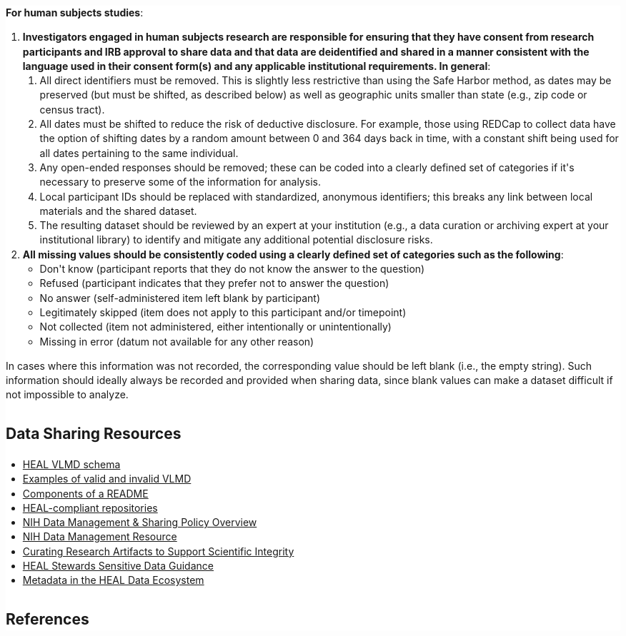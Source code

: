 **For human subjects studies**:

1. **Investigators engaged in human subjects research are responsible for ensuring that they have consent from research participants and IRB approval to share data and that data are deidentified and shared in a manner consistent with the language used in their consent form(s) and any applicable institutional requirements. In general**:
    1. All direct identifiers must be removed. This is slightly less restrictive than using the Safe Harbor method, as dates may be preserved (but must be shifted, as described below) as well as geographic units smaller than state (e.g., zip code or census tract).
    2. All dates must be shifted to reduce the risk of deductive disclosure. For example, those using REDCap to collect data have the option of shifting dates by a random amount between 0 and 364 days back in time, with a constant shift being used for all dates pertaining to the same individual.
    3. Any open-ended responses should be removed; these can be coded into a clearly defined set of categories if it's necessary to preserve some of the information for analysis.
    4. Local participant IDs should be replaced with standardized, anonymous identifiers; this breaks any link between local materials and the shared dataset.
    5. The resulting dataset should be reviewed by an expert at your institution (e.g., a data curation or archiving expert at your institutional library) to identify and mitigate any additional potential disclosure risks.
2. **All missing values should be consistently coded using a clearly defined set of categories such as the following**:
    - Don't know (participant reports that they do not know the answer to the question)
    - Refused (participant indicates that they prefer not to answer the question)
    - No answer (self-administered item left blank by participant)
    - Legitimately skipped (item does not apply to this participant and/or timepoint)
    - Not collected (item not administered, either intentionally or unintentionally)
    - Missing in error (datum not available for any other reason)

In cases where this information was not recorded, the corresponding value should be left blank (i.e., the empty string). Such information should ideally always be recorded and provided when sharing data, since blank values can make a dataset difficult if not impossible to analyze.

## Data Sharing Resources
- [HEAL VLMD schema](https://github.com/HEAL/heal-metadata-schemas/blob/main/variable-level-metadata-schema/schemas/data-dictionary.json)
- [Examples of valid and invalid VLMD](https://github.com/HEAL/heal-metadata-schemas/tree/main/variable-level-metadata-schema/examples)
- [Components of a README](https://datamanagement.hms.harvard.edu/collect-analyze/documentation-metadata/readme-files#:~:text=README%20Files%20are%20a%20common,Explore%20additional%20Documentation%20%26%20Metadata%20practices.)
- [HEAL-compliant repositories](https://www.healdatafair.org/resources/guidance/selection)
- [NIH Data Management & Sharing Policy Overview](https://sharing.nih.gov/data-management-and-sharing-policy/about-data-management-and-sharing-policies/data-management-and-sharing-policy-overview#after)
- [NIH Data Management Resource](https://sharing.nih.gov/data-management-and-sharing-policy/data-management)
- [Curating Research Artifacts to Support Scientific Integrity](https://curating4reproducibility.org/)
- [HEAL Stewards Sensitive Data Guidance](https://www.healdatafair.org/sensitive-data)
- [Metadata in the HEAL Data Ecosystem](https://www.healdatafair.org/resources/metadata)

## References
[^1]: National Institutes of Health (2020). Final NIH Policy for Data Management and Sharing. [https://grants.nih.gov/grants/guide/notice-files/NOT-OD-21-013.html](https://grants.nih.gov/grants/guide/notice-files/NOT-OD-21-013.html).
[^2]: Wilkinson, M.D., Dumontier, M., Aalbersberg, Ij.J., Appleton, G., Axton, M., Baak, A., Blomberg, N., Boiten, J.-W., da Silva Santos, L.B., Bourne, P.E., et al. (2016). The FAIR Guiding Principles for scientific data management and stewardship. Scientific Data 3, 160018. [https://doi.org/10.1038/sdata.2016.18](https://doi.org/10.1038/sdata.2016.18).
